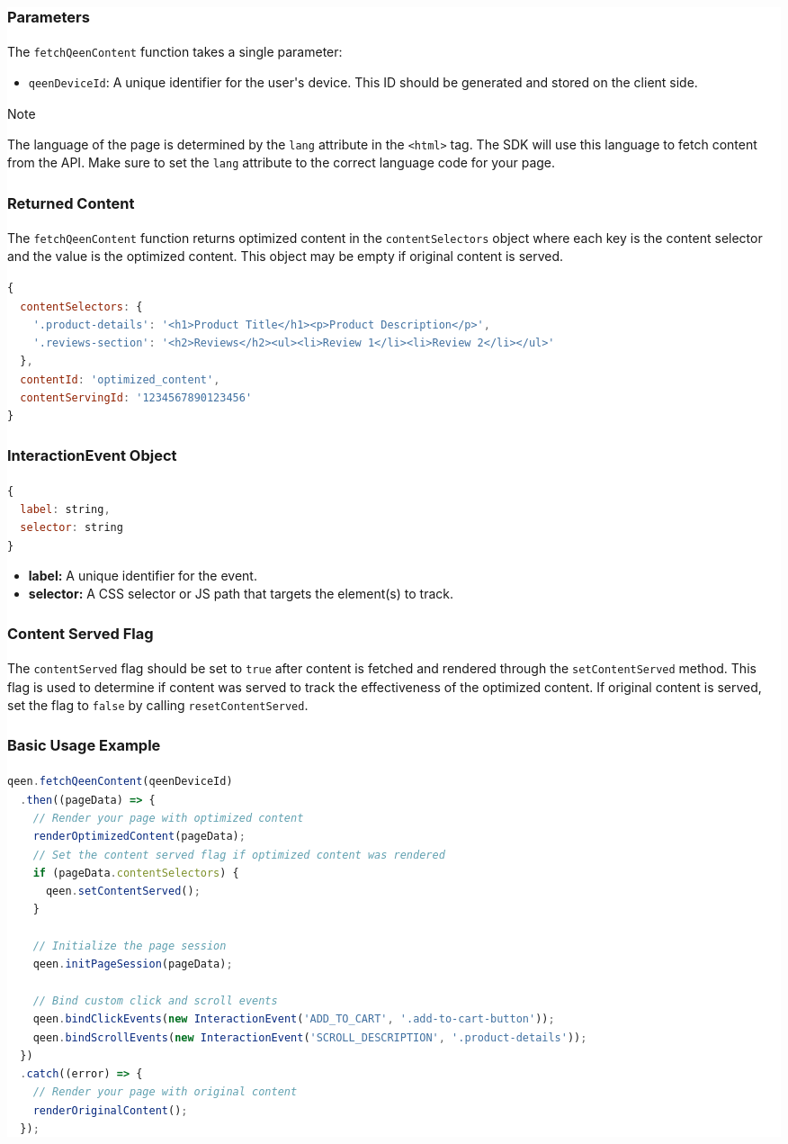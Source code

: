 ### Parameters
The `fetchQeenContent` function takes a single parameter:
- `qeenDeviceId`: A unique identifier for the user's device. This ID should be generated and stored on the client side.

> [!NOTE]
> The language of the page is determined by the `lang` attribute in the `<html>` tag. The SDK will use this language to fetch content from the API. Make sure to set the `lang` attribute to the correct language code for your page.

### Returned Content
The `fetchQeenContent` function returns optimized content in the `contentSelectors` object where each key is the content selector and the value is the optimized content. This object may be empty if original content is served.
```js
{
  contentSelectors: {
    '.product-details': '<h1>Product Title</h1><p>Product Description</p>',
    '.reviews-section': '<h2>Reviews</h2><ul><li>Review 1</li><li>Review 2</li></ul>'
  },
  contentId: 'optimized_content',
  contentServingId: '1234567890123456'
}
```

### InteractionEvent Object
```js
{
  label: string,
  selector: string
}
```
- **label:** A unique identifier for the event.
- **selector:** A CSS selector or JS path that targets the element(s) to track.

### Content Served Flag
The `contentServed` flag should be set to `true` after content is fetched and rendered through the `setContentServed` method. This flag is used to determine if content was served to track the effectiveness of the optimized content. If original content is served, set the flag to `false` by calling `resetContentServed`.

### Basic Usage Example
```js
qeen.fetchQeenContent(qeenDeviceId)
  .then((pageData) => {
    // Render your page with optimized content
    renderOptimizedContent(pageData);
    // Set the content served flag if optimized content was rendered
    if (pageData.contentSelectors) {
      qeen.setContentServed();
    }

    // Initialize the page session
    qeen.initPageSession(pageData);

    // Bind custom click and scroll events
    qeen.bindClickEvents(new InteractionEvent('ADD_TO_CART', '.add-to-cart-button'));
    qeen.bindScrollEvents(new InteractionEvent('SCROLL_DESCRIPTION', '.product-details'));
  })
  .catch((error) => {
    // Render your page with original content
    renderOriginalContent();
  });
```